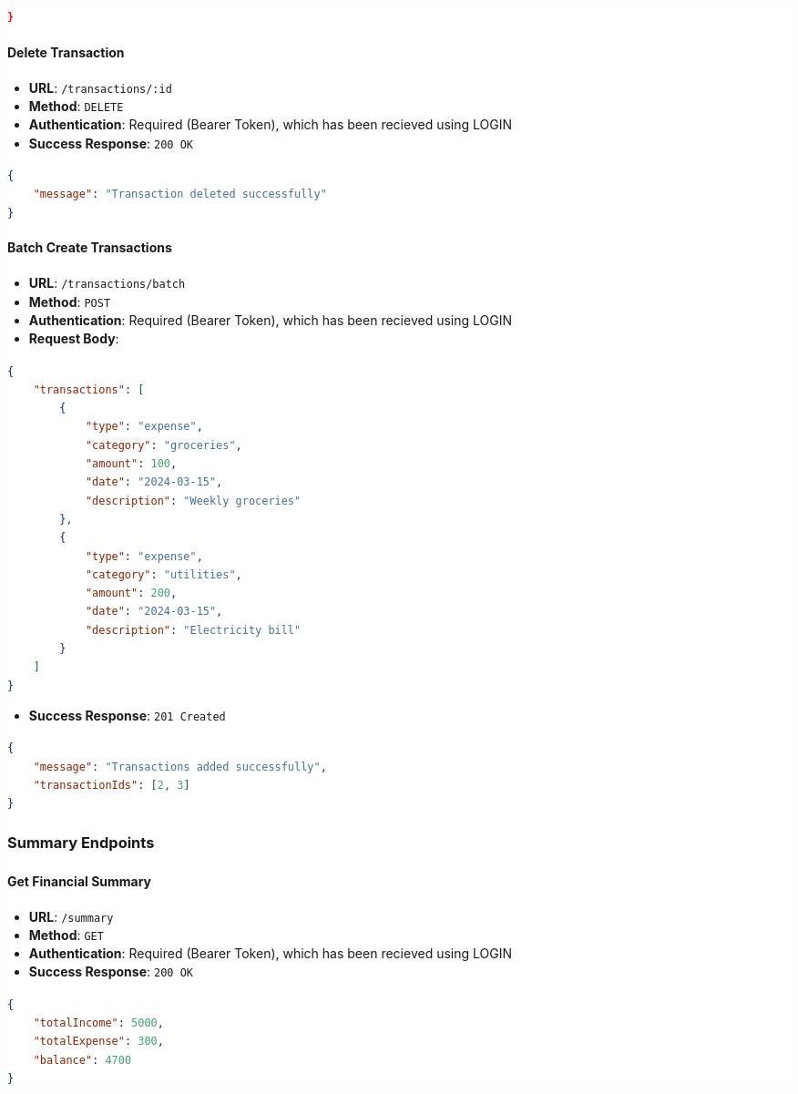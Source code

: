 ```json
}
```

#### Delete Transaction
- **URL**: `/transactions/:id`
- **Method**: `DELETE`
- **Authentication**: Required (Bearer Token), which has been recieved using LOGIN
- **Success Response**: `200 OK`
```json
{
    "message": "Transaction deleted successfully"
}
```

#### Batch Create Transactions
- **URL**: `/transactions/batch`
- **Method**: `POST`
- **Authentication**: Required (Bearer Token), which has been recieved using LOGIN
- **Request Body**:
```json
{
    "transactions": [
        {
            "type": "expense",
            "category": "groceries",
            "amount": 100,
            "date": "2024-03-15",
            "description": "Weekly groceries"
        },
        {
            "type": "expense",
            "category": "utilities",
            "amount": 200,
            "date": "2024-03-15",
            "description": "Electricity bill"
        }
    ]
}
```
- **Success Response**: `201 Created`
```json
{
    "message": "Transactions added successfully",
    "transactionIds": [2, 3]
}
```

### Summary Endpoints

#### Get Financial Summary
- **URL**: `/summary`
- **Method**: `GET`
- **Authentication**: Required (Bearer Token), which has been recieved using LOGIN
- **Success Response**: `200 OK`
```json
{
    "totalIncome": 5000,
    "totalExpense": 300,
    "balance": 4700
}
```
